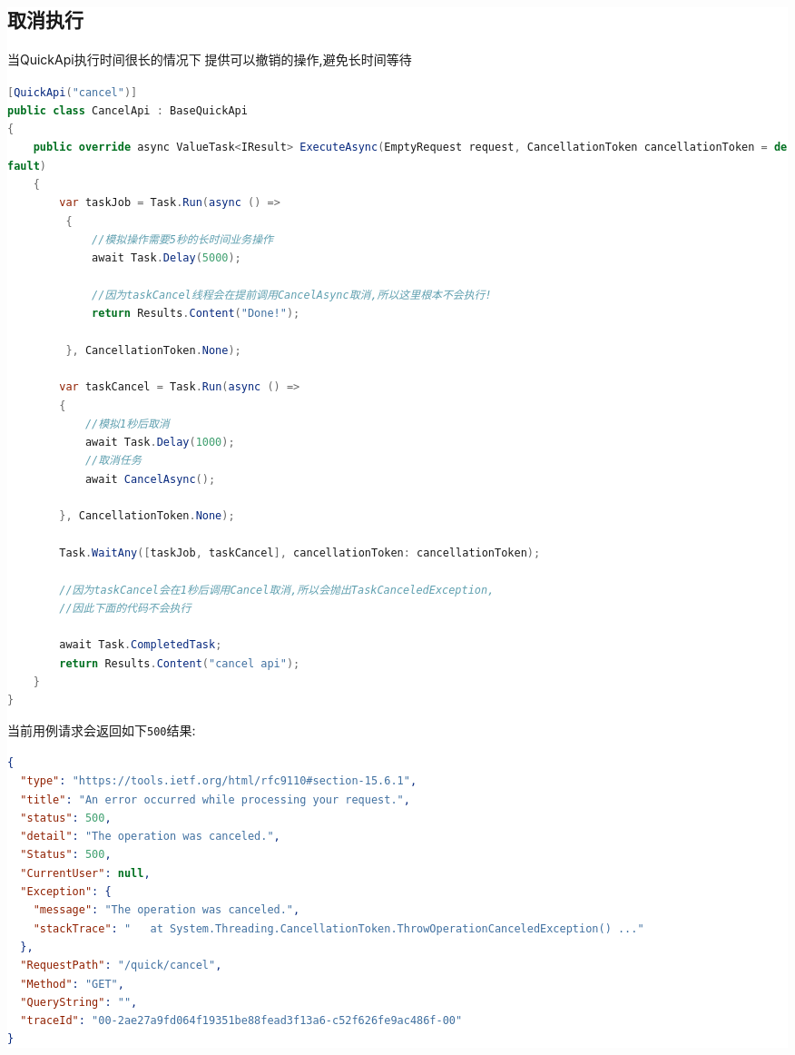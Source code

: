 取消执行
---------------------
当QuickApi执行时间很长的情况下 提供可以撤销的操作,避免长时间等待

```csharp
[QuickApi("cancel")]
public class CancelApi : BaseQuickApi
{
    public override async ValueTask<IResult> ExecuteAsync(EmptyRequest request, CancellationToken cancellationToken = default)
    {
        var taskJob = Task.Run(async () =>
         {
             //模拟操作需要5秒的长时间业务操作
             await Task.Delay(5000);

             //因为taskCancel线程会在提前调用CancelAsync取消,所以这里根本不会执行!
             return Results.Content("Done!");

         }, CancellationToken.None);

        var taskCancel = Task.Run(async () =>
        {
            //模拟1秒后取消
            await Task.Delay(1000);
            //取消任务
            await CancelAsync();

        }, CancellationToken.None);

        Task.WaitAny([taskJob, taskCancel], cancellationToken: cancellationToken);

        //因为taskCancel会在1秒后调用Cancel取消,所以会抛出TaskCanceledException,
        //因此下面的代码不会执行

        await Task.CompletedTask;
        return Results.Content("cancel api");
    }
}
```

当前用例请求会返回如下`500`结果:

```json
{
  "type": "https://tools.ietf.org/html/rfc9110#section-15.6.1",
  "title": "An error occurred while processing your request.",
  "status": 500,
  "detail": "The operation was canceled.",
  "Status": 500,
  "CurrentUser": null,
  "Exception": {
    "message": "The operation was canceled.",
    "stackTrace": "   at System.Threading.CancellationToken.ThrowOperationCanceledException() ..."
  },
  "RequestPath": "/quick/cancel",
  "Method": "GET",
  "QueryString": "",
  "traceId": "00-2ae27a9fd064f19351be88fead3f13a6-c52f626fe9ac486f-00"
}
```
